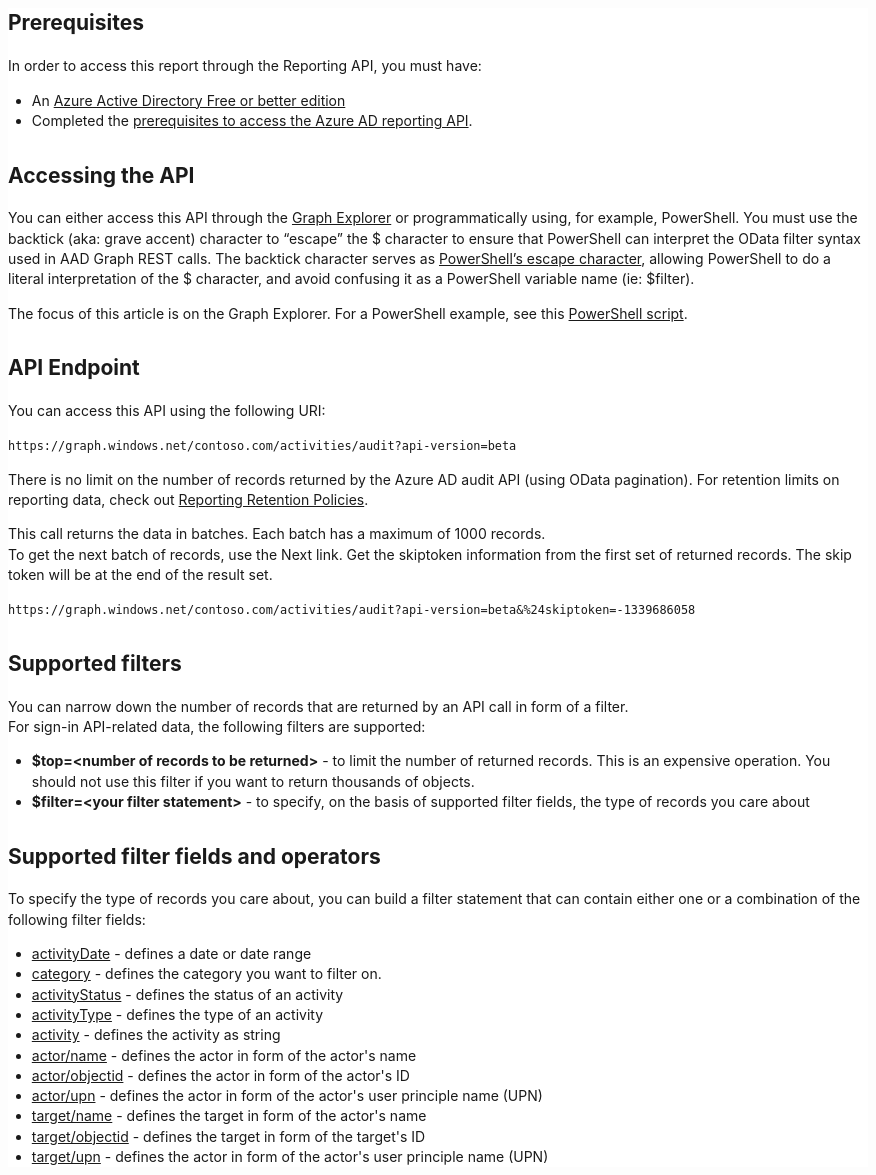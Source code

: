## Prerequisites
In order to access this report through the Reporting API, you must have:

* An [Azure Active Directory Free or better edition](active-directory-editions.md)
* Completed the [prerequisites to access the Azure AD reporting API](active-directory-reporting-api-prerequisites.md). 

## Accessing the API
You can either access this API through the [Graph Explorer](https://graphexplorer2.cloudapp.net) or programmatically using, for example, PowerShell. You must use the backtick (aka: grave accent) character to “escape” the $ character to ensure that PowerShell can interpret the OData filter syntax used in AAD Graph REST calls. The backtick character serves as [PowerShell’s escape character](https://technet.microsoft.com/library/hh847755.aspx), allowing PowerShell to do a literal interpretation of the $ character, and avoid confusing it as a PowerShell variable name (ie: $filter).

The focus of this article is on the Graph Explorer. For a PowerShell example, see this [PowerShell script](active-directory-reporting-api-audit-samples.md#powershell-script).

## API Endpoint
You can access this API using the following URI:  

    https://graph.windows.net/contoso.com/activities/audit?api-version=beta

There is no limit on the number of records returned by the Azure AD audit API (using OData pagination).
For retention limits on reporting data, check out [Reporting Retention Policies](active-directory-reporting-retention.md).

This call returns the data in batches. Each batch has a maximum of 1000 records.  
To get the next batch of records, use the Next link. Get the skiptoken information from the first set of returned records. The skip token will be at the end of the result set.  

    https://graph.windows.net/contoso.com/activities/audit?api-version=beta&%24skiptoken=-1339686058




## Supported filters

You can narrow down the number of records that are returned by an API call in form of a filter.  
For sign-in API-related data, the following filters are supported:

* **$top=\<number of records to be returned\>** - to limit the number of returned records. This is an expensive operation. You should not use this filter if you want to return thousands of objects.     
* **$filter=\<your filter statement\>** - to specify, on the basis of supported filter fields, the type of records you care about

## Supported filter fields and operators
To specify the type of records you care about, you can build a filter statement that can contain either one or a combination of the following filter fields:

* [activityDate](#activitydate)  - defines a date or date range
* [category](#category) - defines the category you want to filter on.
* [activityStatus](#activitystatus) - defines the status of an activity
* [activityType](#activitytype)  - defines the type of an activity
* [activity](#activity) - defines the activity as string  
* [actor/name](#actorname) -   defines the actor in form of the actor's name
* [actor/objectid](#actorobjectid) - defines the actor in form of the actor's ID   
* [actor/upn](#actorupn)  - defines the actor in form of the actor's user principle name (UPN) 
* [target/name](#targetname)  - defines the target in form of the actor's name
* [target/objectid](#targetobjectid) - defines the target in form of the target's ID  
* [target/upn](#targetupn) - defines the actor in form of the actor's user principle name (UPN)   
